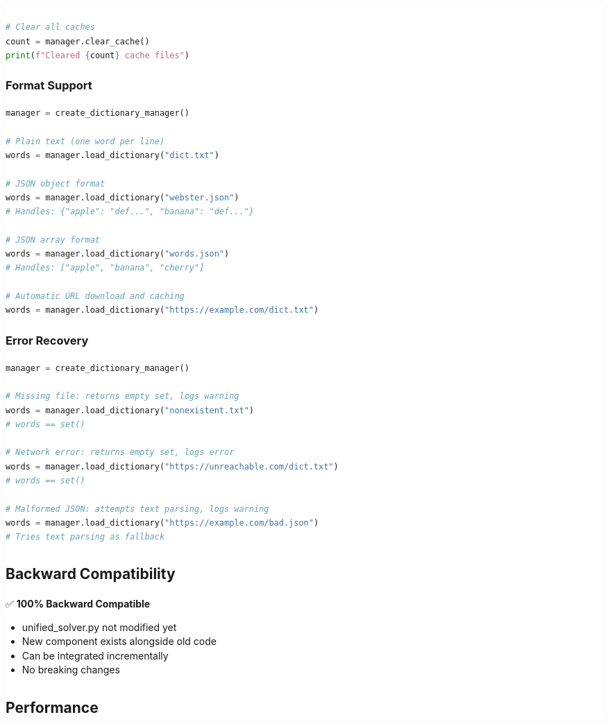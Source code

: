 ```python

# Clear all caches
count = manager.clear_cache()
print(f"Cleared {count} cache files")
```

### Format Support
```python
manager = create_dictionary_manager()

# Plain text (one word per line)
words = manager.load_dictionary("dict.txt")

# JSON object format
words = manager.load_dictionary("webster.json")
# Handles: {"apple": "def...", "banana": "def..."}

# JSON array format  
words = manager.load_dictionary("words.json")
# Handles: ["apple", "banana", "cherry"]

# Automatic URL download and caching
words = manager.load_dictionary("https://example.com/dict.txt")
```

### Error Recovery
```python
manager = create_dictionary_manager()

# Missing file: returns empty set, logs warning
words = manager.load_dictionary("nonexistent.txt")
# words == set()

# Network error: returns empty set, logs error
words = manager.load_dictionary("https://unreachable.com/dict.txt")
# words == set()

# Malformed JSON: attempts text parsing, logs warning
words = manager.load_dictionary("https://example.com/bad.json")
# Tries text parsing as fallback
```

## Backward Compatibility

✅ **100% Backward Compatible**
- unified_solver.py not modified yet
- New component exists alongside old code
- Can be integrated incrementally
- No breaking changes

## Performance
